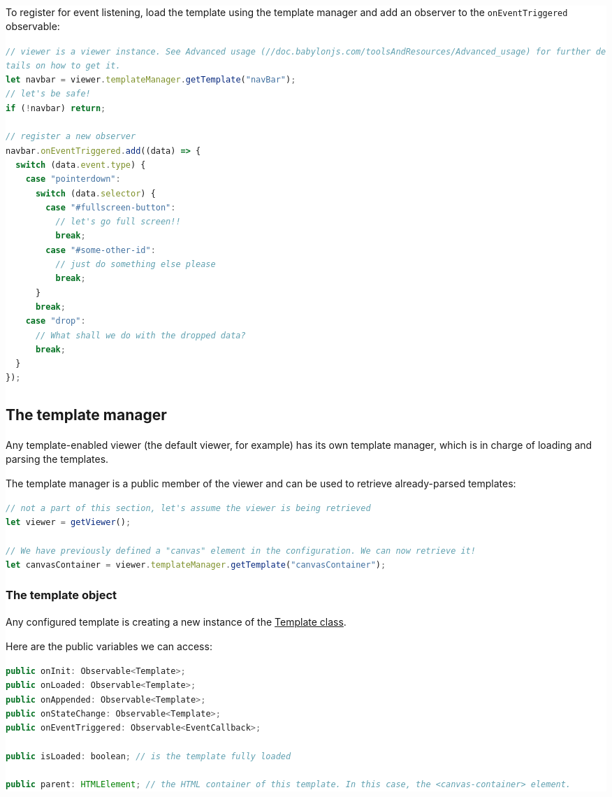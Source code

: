 To register for event listening, load the template using the template manager and add an observer to the `onEventTriggered` observable:

```javascript
// viewer is a viewer instance. See Advanced usage (//doc.babylonjs.com/toolsAndResources/Advanced_usage) for further details on how to get it.
let navbar = viewer.templateManager.getTemplate("navBar");
// let's be safe!
if (!navbar) return;

// register a new observer
navbar.onEventTriggered.add((data) => {
  switch (data.event.type) {
    case "pointerdown":
      switch (data.selector) {
        case "#fullscreen-button":
          // let's go full screen!!
          break;
        case "#some-other-id":
          // just do something else please
          break;
      }
      break;
    case "drop":
      // What shall we do with the dropped data?
      break;
  }
});
```

## The template manager

Any template-enabled viewer (the default viewer, for example) has its own template manager, which is in charge of loading and parsing the templates.

The template manager is a public member of the viewer and can be used to retrieve already-parsed templates:

```javascript
// not a part of this section, let's assume the viewer is being retrieved
let viewer = getViewer();

// We have previously defined a "canvas" element in the configuration. We can now retrieve it!
let canvasContainer = viewer.templateManager.getTemplate("canvasContainer");
```

### The template object

Any configured template is creating a new instance of the [Template class](https://github.com/BabylonJS/Babylon.js/blob/master/packages/tools/viewer/src/templating/templateManager.ts).

Here are the public variables we can access:

```javascript
public onInit: Observable<Template>;
public onLoaded: Observable<Template>;
public onAppended: Observable<Template>;
public onStateChange: Observable<Template>;
public onEventTriggered: Observable<EventCallback>;

public isLoaded: boolean; // is the template fully loaded

public parent: HTMLElement; // the HTML container of this template. In this case, the <canvas-container> element.
```
